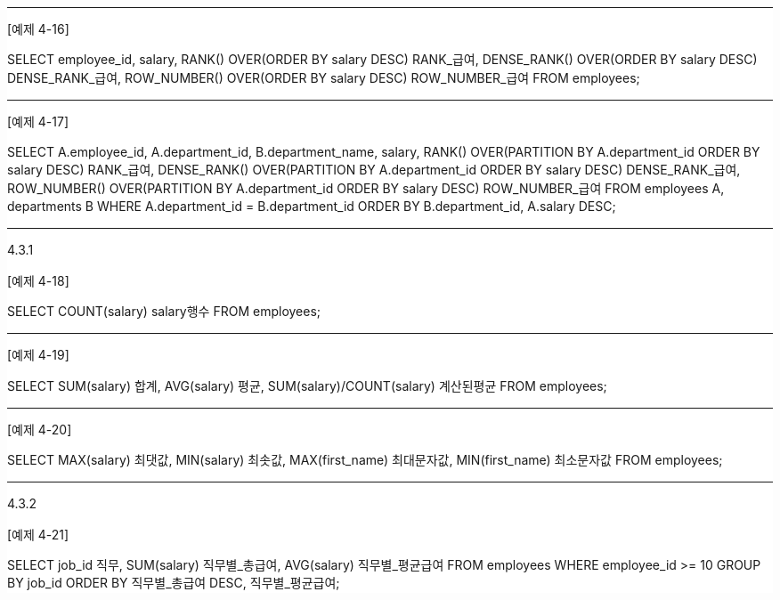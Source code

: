 ---------------------------------------------------

[예제 4-16]

SELECT  employee_id,
        salary,
        RANK()       OVER(ORDER BY salary DESC) RANK_급여,
        DENSE_RANK() OVER(ORDER BY salary DESC) DENSE_RANK_급여,
        ROW_NUMBER() OVER(ORDER BY salary DESC) ROW_NUMBER_급여
FROM employees; 

---------------------------------------------------

[예제 4-17]

SELECT  A.employee_id,
        A.department_id,
        B.department_name,
        salary,
        RANK()       OVER(PARTITION BY A.department_id ORDER BY salary DESC) RANK_급여,
        DENSE_RANK() OVER(PARTITION BY A.department_id ORDER BY salary DESC) DENSE_RANK_급여,
        ROW_NUMBER() OVER(PARTITION BY A.department_id ORDER BY salary DESC) ROW_NUMBER_급여
FROM employees A, departments B
WHERE A.department_id = B.department_id
ORDER BY B.department_id, A.salary DESC;

---------------------------------------------------

4.3.1

[예제 4-18]

SELECT COUNT(salary) salary행수
FROM   employees;

---------------------------------------------------

[예제 4-19]

SELECT SUM(salary) 합계, AVG(salary) 평균, SUM(salary)/COUNT(salary) 계산된평균
FROM   employees;

---------------------------------------------------

[예제 4-20]

SELECT MAX(salary) 최댓값, MIN(salary) 최솟값, MAX(first_name) 최대문자값, MIN(first_name) 최소문자값
FROM   employees;

---------------------------------------------------

4.3.2

[예제 4-21]

SELECT job_id 직무, SUM(salary) 직무별_총급여, AVG(salary) 직무별_평균급여
FROM   employees
WHERE  employee_id >= 10
GROUP BY job_id
ORDER BY  직무별_총급여 DESC, 직무별_평균급여;
